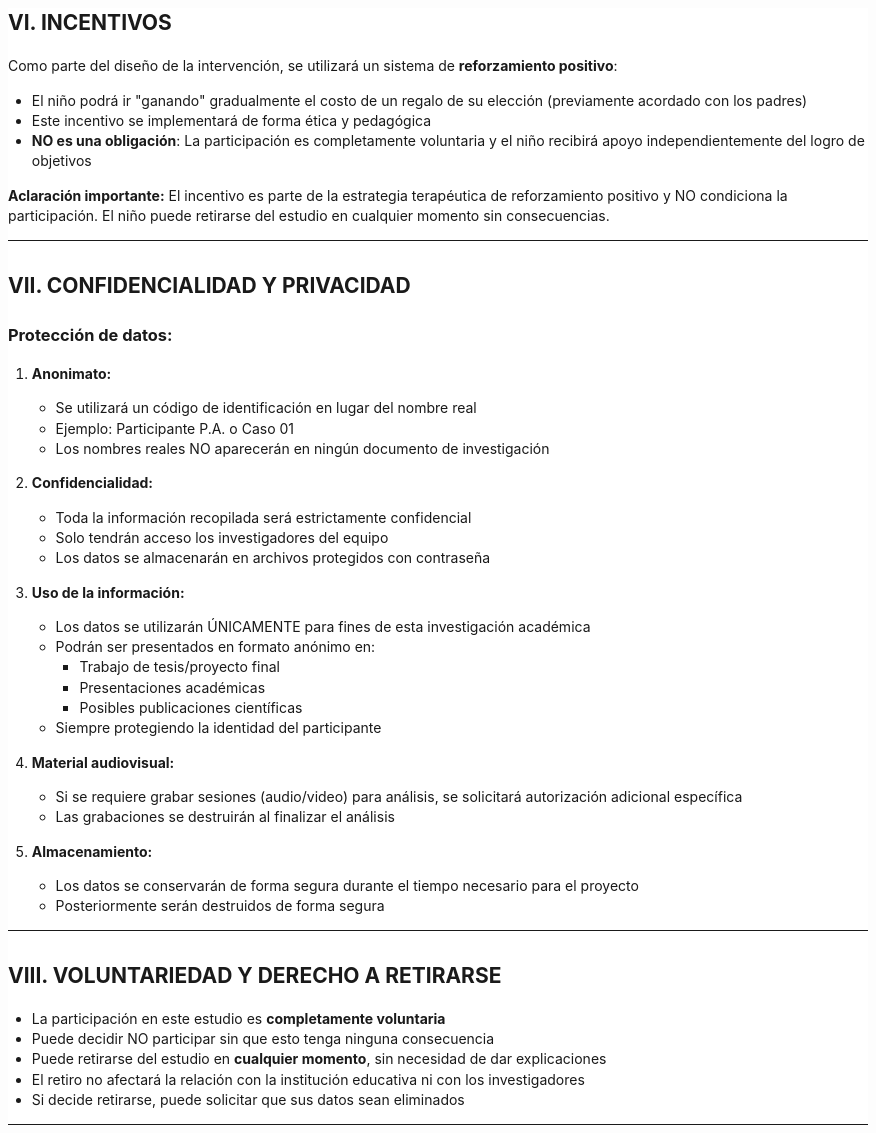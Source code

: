 
## VI. INCENTIVOS

Como parte del diseño de la intervención, se utilizará un sistema de **reforzamiento positivo**:

- El niño podrá ir "ganando" gradualmente el costo de un regalo de su elección (previamente acordado con los padres)
- Este incentivo se implementará de forma ética y pedagógica
- **NO es una obligación**: La participación es completamente voluntaria y el niño recibirá apoyo independientemente del logro de objetivos

**Aclaración importante:** El incentivo es parte de la estrategia terapéutica de reforzamiento positivo y NO condiciona la participación. El niño puede retirarse del estudio en cualquier momento sin consecuencias.

---

## VII. CONFIDENCIALIDAD Y PRIVACIDAD

### Protección de datos:

1. **Anonimato:**
   - Se utilizará un código de identificación en lugar del nombre real
   - Ejemplo: Participante P.A. o Caso 01
   - Los nombres reales NO aparecerán en ningún documento de investigación

2. **Confidencialidad:**
   - Toda la información recopilada será estrictamente confidencial
   - Solo tendrán acceso los investigadores del equipo
   - Los datos se almacenarán en archivos protegidos con contraseña

3. **Uso de la información:**
   - Los datos se utilizarán ÚNICAMENTE para fines de esta investigación académica
   - Podrán ser presentados en formato anónimo en:
     - Trabajo de tesis/proyecto final
     - Presentaciones académicas
     - Posibles publicaciones científicas
   - Siempre protegiendo la identidad del participante

4. **Material audiovisual:**
   - Si se requiere grabar sesiones (audio/video) para análisis, se solicitará autorización adicional específica
   - Las grabaciones se destruirán al finalizar el análisis

5. **Almacenamiento:**
   - Los datos se conservarán de forma segura durante el tiempo necesario para el proyecto
   - Posteriormente serán destruidos de forma segura

---

## VIII. VOLUNTARIEDAD Y DERECHO A RETIRARSE

- La participación en este estudio es **completamente voluntaria**
- Puede decidir NO participar sin que esto tenga ninguna consecuencia
- Puede retirarse del estudio en **cualquier momento**, sin necesidad de dar explicaciones
- El retiro no afectará la relación con la institución educativa ni con los investigadores
- Si decide retirarse, puede solicitar que sus datos sean eliminados

---